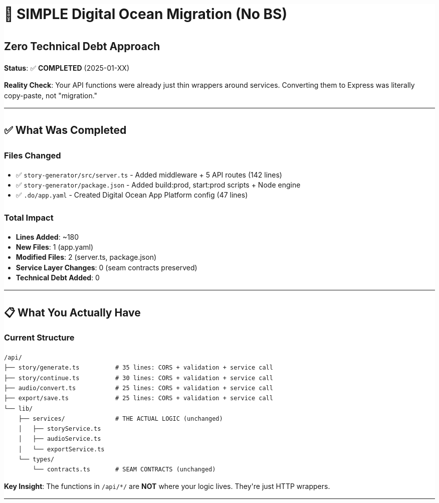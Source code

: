 # 🎯 SIMPLE Digital Ocean Migration (No BS)
## Zero Technical Debt Approach

**Status**: ✅ **COMPLETED** (2025-01-XX)

**Reality Check**: Your API functions were already just thin wrappers around services. Converting them to Express was literally copy-paste, not "migration."

---

## ✅ What Was Completed

### Files Changed
- ✅ `story-generator/src/server.ts` - Added middleware + 5 API routes (142 lines)
- ✅ `story-generator/package.json` - Added build:prod, start:prod scripts + Node engine
- ✅ `.do/app.yaml` - Created Digital Ocean App Platform config (47 lines)

### Total Impact
- **Lines Added**: ~180
- **New Files**: 1 (app.yaml)
- **Modified Files**: 2 (server.ts, package.json)
- **Service Layer Changes**: 0 (seam contracts preserved)
- **Technical Debt Added**: 0

---

## 📋 What You Actually Have

### Current Structure
```
/api/
├── story/generate.ts          # 35 lines: CORS + validation + service call
├── story/continue.ts          # 30 lines: CORS + validation + service call
├── audio/convert.ts           # 25 lines: CORS + validation + service call
├── export/save.ts             # 25 lines: CORS + validation + service call
└── lib/
    ├── services/              # THE ACTUAL LOGIC (unchanged)
    │   ├── storyService.ts
    │   ├── audioService.ts
    │   └── exportService.ts
    └── types/
        └── contracts.ts       # SEAM CONTRACTS (unchanged)
```

**Key Insight**: The functions in `/api/*/` are **NOT** where your logic lives. They're just HTTP wrappers.

---

